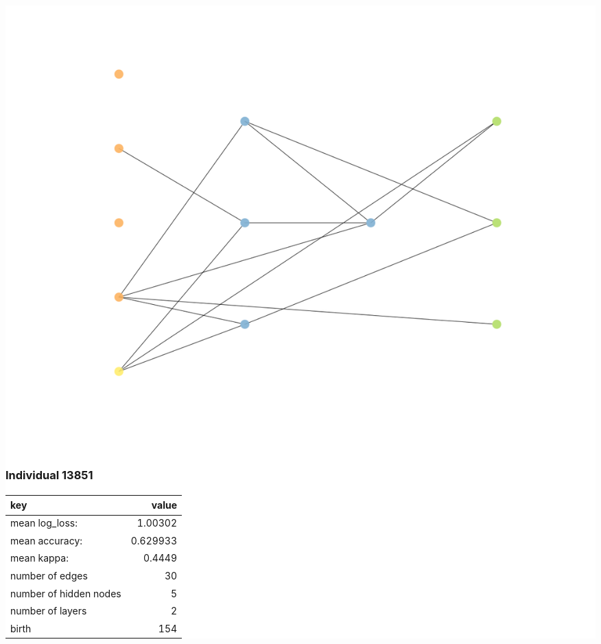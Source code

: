 ![Network of individual 13377](media/network_13377.svg)


### Individual 13851


| key                    |      value |
|:-----------------------|-----------:|
| mean log_loss:         |   1.00302  |
| mean accuracy:         |   0.629933 |
| mean kappa:            |   0.4449   |
| number of edges        |  30        |
| number of hidden nodes |   5        |
| number of layers       |   2        |
| birth                  | 154        |
